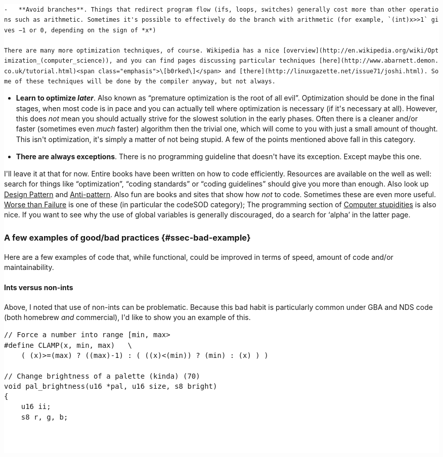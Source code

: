     -   **Avoid branches**. Things that redirect program flow (ifs, loops, switches) generally cost more than other operations such as arithmetic. Sometimes it's possible to effectively do the branch with arithmetic (for example, `(int)x>>1` gives −1 or 0, depending on the sign of *x*)

    There are many more optimization techniques, of course. Wikipedia has a nice [overview](http://en.wikipedia.org/wiki/Optimization_(computer_science)), and you can find pages discussing particular techniques [here](http://www.abarnett.demon.co.uk/tutorial.html)<span class="emphasis">\[b0rked\]</span> and [there](http://linuxgazette.net/issue71/joshi.html). Some of these techniques will be done by the compiler anyway, but not always.

-   **Learn to optimize *later***. Also known as “premature optimization is the root of all evil”. Optimization should be done in the final stages, when most code is in pace and you can actually tell where optimization is necessary (if it's necessary at all). However, this does *not* mean you should actually strive for the slowest solution in the early phases. Often there is a cleaner and/or faster (sometimes even *much* faster) algorithm then the trivial one, which will come to you with just a small amount of thought. This isn't optimization, it's simply a matter of not being stupid. A few of the points mentioned above fall in this category.

-   **There are always exceptions**. There is no programming guideline that doesn't have its exception. Except maybe this one.

I'll leave it at that for now. Entire books have been written on how to code efficiently. Resources are available on the well as well: search for things like “optimization”, “coding standards” or “coding guidelines” should give you more than enough. Also look up [Design Pattern](http://en.wikipedia.org/wiki/Design_pattern_%28computer_science%29) and [Anti-pattern](http://en.wikipedia.org/wiki/Anti-pattern). Also fun are books and sites that show how *not* to code. Sometimes these are even more useful. [Worse than Failure](http://worsethanfailure.com/Default.aspx) is one of these (in particular the codeSOD category); The programming section of [Computer stupidities](http://www.rinkworks.com/stupid/cs_programming.shtml) is also nice. If you want to see why the use of global variables is generally discouraged, do a search for ‘alpha’ in the latter page.

### A few examples of good/bad practices {#ssec-bad-example}

Here are a few examples of code that, while functional, could be improved in terms of speed, amount of code and/or maintainability.

#### Ints versus non-ints

Above, I noted that use of non-ints can be problematic. Because this bad habit is particularly common under GBA and NDS code (both homebrew *and* commercial), I'd like to show you an example of this.

<pre class="proglist">
<span class="cmt">// Force a number into range [min, max&gt;</span>
<span class="keyw">#define</span> CLAMP(x, min, max)   \
    ( (x)&gt;=(max) ? ((max)-<span class="num">1</span>) : <!--
-->( ((x)&lt;(min)) ? (min) : (x) ) )

<span class="cmt">// Change brightness of a palette (kinda) (70)</span>
<span class="keyw">void</span> pal_brightness(u16 *pal, <span 
class="rem">u16</span> size, <span class="rem">s8</span> bright)
{
    <span class="rem">u16</span> ii;
    <span class="rem">s8</span> r, g, b;
